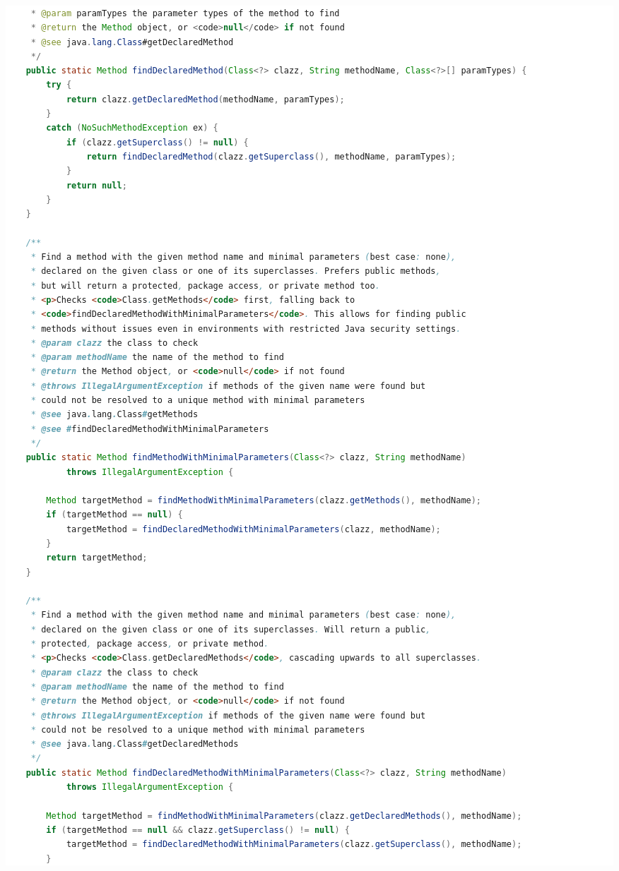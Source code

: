 ```java
	 * @param paramTypes the parameter types of the method to find
	 * @return the Method object, or <code>null</code> if not found
	 * @see java.lang.Class#getDeclaredMethod
	 */
	public static Method findDeclaredMethod(Class<?> clazz, String methodName, Class<?>[] paramTypes) {
		try {
			return clazz.getDeclaredMethod(methodName, paramTypes);
		}
		catch (NoSuchMethodException ex) {
			if (clazz.getSuperclass() != null) {
				return findDeclaredMethod(clazz.getSuperclass(), methodName, paramTypes);
			}
			return null;
		}
	}

	/**
	 * Find a method with the given method name and minimal parameters (best case: none),
	 * declared on the given class or one of its superclasses. Prefers public methods,
	 * but will return a protected, package access, or private method too.
	 * <p>Checks <code>Class.getMethods</code> first, falling back to
	 * <code>findDeclaredMethodWithMinimalParameters</code>. This allows for finding public
	 * methods without issues even in environments with restricted Java security settings.
	 * @param clazz the class to check
	 * @param methodName the name of the method to find
	 * @return the Method object, or <code>null</code> if not found
	 * @throws IllegalArgumentException if methods of the given name were found but
	 * could not be resolved to a unique method with minimal parameters
	 * @see java.lang.Class#getMethods
	 * @see #findDeclaredMethodWithMinimalParameters
	 */
	public static Method findMethodWithMinimalParameters(Class<?> clazz, String methodName)
			throws IllegalArgumentException {

		Method targetMethod = findMethodWithMinimalParameters(clazz.getMethods(), methodName);
		if (targetMethod == null) {
			targetMethod = findDeclaredMethodWithMinimalParameters(clazz, methodName);
		}
		return targetMethod;
	}

	/**
	 * Find a method with the given method name and minimal parameters (best case: none),
	 * declared on the given class or one of its superclasses. Will return a public,
	 * protected, package access, or private method.
	 * <p>Checks <code>Class.getDeclaredMethods</code>, cascading upwards to all superclasses.
	 * @param clazz the class to check
	 * @param methodName the name of the method to find
	 * @return the Method object, or <code>null</code> if not found
	 * @throws IllegalArgumentException if methods of the given name were found but
	 * could not be resolved to a unique method with minimal parameters
	 * @see java.lang.Class#getDeclaredMethods
	 */
	public static Method findDeclaredMethodWithMinimalParameters(Class<?> clazz, String methodName)
			throws IllegalArgumentException {

		Method targetMethod = findMethodWithMinimalParameters(clazz.getDeclaredMethods(), methodName);
		if (targetMethod == null && clazz.getSuperclass() != null) {
			targetMethod = findDeclaredMethodWithMinimalParameters(clazz.getSuperclass(), methodName);
		}
```